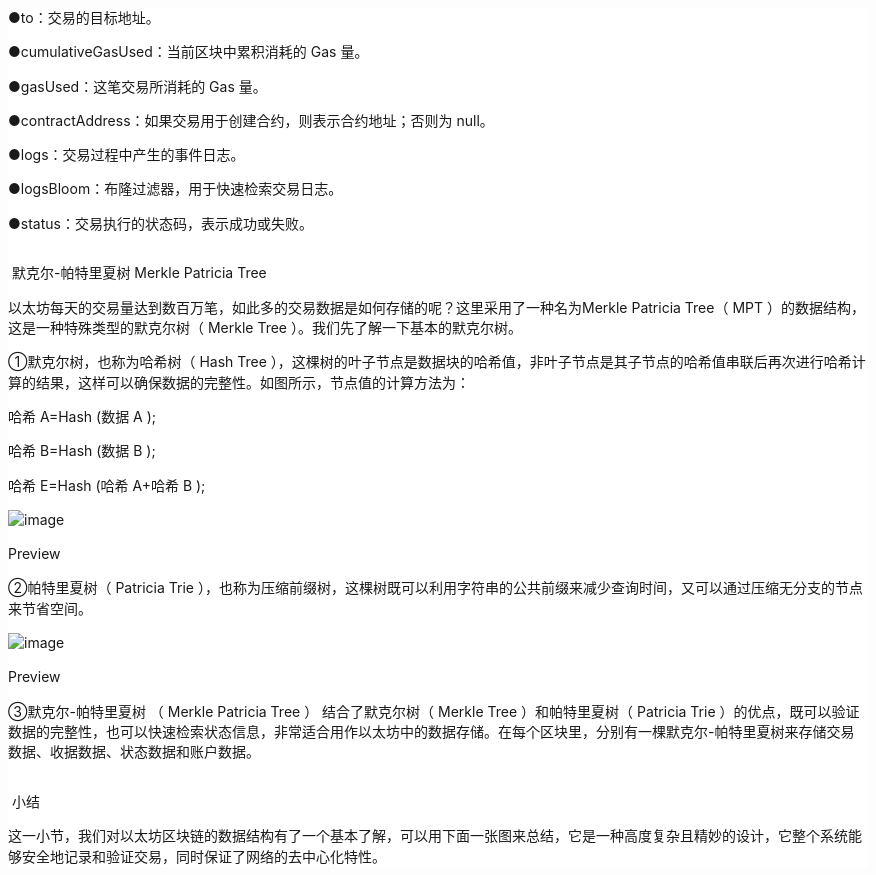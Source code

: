 ●to：交易的目标地址。

●cumulativeGasUsed：当前区块中累积消耗的 Gas 量。

●gasUsed：这笔交易所消耗的 Gas 量。

●contractAddress：如果交易用于创建合约，则表示合约地址；否则为 null。

●logs：交易过程中产生的事件日志。

●logsBloom：布隆过滤器，用于快速检索交易日志。

●status：交易执行的状态码，表示成功或失败。

## 

 默克尔-帕特里夏树 Merkle Patricia Tree

以太坊每天的交易量达到数百万笔，如此多的交易数据是如何存储的呢？这里采用了一种名为Merkle Patricia Tree（ MPT ）的数据结构，这是一种特殊类型的默克尔树（ Merkle Tree ）。我们先了解一下基本的默克尔树。

①默克尔树，也称为哈希树（ Hash Tree ），这棵树的叶子节点是数据块的哈希值，非叶子节点是其子节点的哈希值串联后再次进行哈希计算的结果，这样可以确保数据的完整性。如图所示，节点值的计算方法为：

哈希 A=Hash (数据 A );

哈希 B=Hash (数据 B );

哈希 E=Hash (哈希 A+哈希 B );

![image](https://hackquest-s3-prod-apne1.s3.ap-northeast-1.amazonaws.com/courses/1c7557b1-2dbc-4092-9ea2-a0c349e6f17c/7e6fb65c-bfd2-474c-88e0-6102272a34f5/9dc8af1a-8e5b-4fe8-8536-e9d28974ab07/76b00fa1-ed61-4e22-9d39-cf198c89ea46.webp?X-Amz-Algorithm=AWS4-HMAC-SHA256&X-Amz-Content-Sha256=UNSIGNED-PAYLOAD&X-Amz-Credential=ASIAYCTGVDAPGS3I246A%2F20240731%2Fap-northeast-1%2Fs3%2Faws4_request&X-Amz-Date=20240731T113418Z&X-Amz-Expires=3600&X-Amz-Security-Token=IQoJb3JpZ2luX2VjEHEaDmFwLW5vcnRoZWFzdC0xIkcwRQIhAMKVgh8fbJ2Ufs7cy1eIlajjLldUx7UR3X6h3Q2HelC2AiAWTUC4c3ChamtdUXK6nk%2BUQgjHysUVobQWu9qMAf%2FlqCqeBAhbEAEaDDU1NTMzOTgxNDk0MiIMRqbARxX24dr4XLDKKvsDxYupgs%2BYWKr%2FLQ3ixMy95eAXsA5IGVS0G%2BD%2B9AHByln0WzPc31ciYhlYr3hUuII632MT0iGUwt7bgojfvR3uFnivP2omPUbXtgU62i5R1kYfV5NMnNpCPnyi%2FoH7XO6p8UfyjRrAaMkGdHd5TiCcGZwyLyNlLRgjabCizvINaXMQeQmVzTKwxv0bKGz1cUeaRWP6JBUj8wYD4HkeL4jRbdHci1nx8ZfAl5aauu%2FT5nOLvbVV8Jz4NyME9dK5Stt2XtA4cqceLaM%2BGzbajUTiQvv6Uf60ORdq1Jxi0%2FzfAFbw27UCXatC9UM84T4MF4KW3GFkQuKBR1bQL3UX4%2B5ZVljqwo0j467kK9f%2BNWbNY3lPOVNzT%2F3fUwvdy%2FVhG3JmMHP18Jofju5yG1LKcbDtNgVOcmuZuwAoWw399n59t8gqZ1GoM4E%2BW5phGs5IVFokR%2BAnbqPgnAwS2gmIL72CEzgTXAhUYSxnf6PW%2FhOVSTmgRju8ATJ6ZEZAw71x9cY7W%2FdO1PyXNsMSuhL%2FC9CpuVem3drD3JNz7qwWJ1%2BdpnMPp7KQ0Y182Af4Q29jqN0gtHvpqLTXtmYUng%2BeX7u86enXVelRiyEzn55Yqhecret4vy0xf7%2FBdGKu2q7TO3cnKFl%2FpWho%2BlalPHahuJxrZK0DzAkAIRPeOscbMJGJqLUGOqYBSVDqshSIi%2FdQ6uCeAQyg5NkrF8Wo0XL7uFmH57fUxjDD5rynY6d5SbNSi%2B1qjgt9NTB8ckqapqKnP8XrpWh%2BjwXwfYlWuMrDYRerdkjRXLuRWAnpE%2BkrTdmLO8zGlspCyrkSs8PdLW3XdTH6DfH5%2FiMsBmo0IySUl8VpCnPkrWpKv8F%2F9jKX%2FdD%2Fp%2F%2B7viekEQXU8jaH9ttxT%2BQvQPEr6uIT0g41Ng%3D%3D&X-Amz-Signature=7f88d290178b4f4b825effbfdc8acc5410b42500c1d7f5425b1fea4bd65881c2&X-Amz-SignedHeaders=host&x-id=GetObject)

Preview

②帕特里夏树（ Patricia Trie ），也称为压缩前缀树，这棵树既可以利用字符串的公共前缀来减少查询时间，又可以通过压缩无分支的节点来节省空间。

![image](https://hackquest-s3-prod-apne1.s3.ap-northeast-1.amazonaws.com/courses/1c7557b1-2dbc-4092-9ea2-a0c349e6f17c/7e6fb65c-bfd2-474c-88e0-6102272a34f5/9dc8af1a-8e5b-4fe8-8536-e9d28974ab07/0a821b29-5a9d-4ae5-b1d5-0e7bfc61eccb.webp?X-Amz-Algorithm=AWS4-HMAC-SHA256&X-Amz-Content-Sha256=UNSIGNED-PAYLOAD&X-Amz-Credential=ASIAYCTGVDAPGS3I246A%2F20240731%2Fap-northeast-1%2Fs3%2Faws4_request&X-Amz-Date=20240731T113418Z&X-Amz-Expires=3600&X-Amz-Security-Token=IQoJb3JpZ2luX2VjEHEaDmFwLW5vcnRoZWFzdC0xIkcwRQIhAMKVgh8fbJ2Ufs7cy1eIlajjLldUx7UR3X6h3Q2HelC2AiAWTUC4c3ChamtdUXK6nk%2BUQgjHysUVobQWu9qMAf%2FlqCqeBAhbEAEaDDU1NTMzOTgxNDk0MiIMRqbARxX24dr4XLDKKvsDxYupgs%2BYWKr%2FLQ3ixMy95eAXsA5IGVS0G%2BD%2B9AHByln0WzPc31ciYhlYr3hUuII632MT0iGUwt7bgojfvR3uFnivP2omPUbXtgU62i5R1kYfV5NMnNpCPnyi%2FoH7XO6p8UfyjRrAaMkGdHd5TiCcGZwyLyNlLRgjabCizvINaXMQeQmVzTKwxv0bKGz1cUeaRWP6JBUj8wYD4HkeL4jRbdHci1nx8ZfAl5aauu%2FT5nOLvbVV8Jz4NyME9dK5Stt2XtA4cqceLaM%2BGzbajUTiQvv6Uf60ORdq1Jxi0%2FzfAFbw27UCXatC9UM84T4MF4KW3GFkQuKBR1bQL3UX4%2B5ZVljqwo0j467kK9f%2BNWbNY3lPOVNzT%2F3fUwvdy%2FVhG3JmMHP18Jofju5yG1LKcbDtNgVOcmuZuwAoWw399n59t8gqZ1GoM4E%2BW5phGs5IVFokR%2BAnbqPgnAwS2gmIL72CEzgTXAhUYSxnf6PW%2FhOVSTmgRju8ATJ6ZEZAw71x9cY7W%2FdO1PyXNsMSuhL%2FC9CpuVem3drD3JNz7qwWJ1%2BdpnMPp7KQ0Y182Af4Q29jqN0gtHvpqLTXtmYUng%2BeX7u86enXVelRiyEzn55Yqhecret4vy0xf7%2FBdGKu2q7TO3cnKFl%2FpWho%2BlalPHahuJxrZK0DzAkAIRPeOscbMJGJqLUGOqYBSVDqshSIi%2FdQ6uCeAQyg5NkrF8Wo0XL7uFmH57fUxjDD5rynY6d5SbNSi%2B1qjgt9NTB8ckqapqKnP8XrpWh%2BjwXwfYlWuMrDYRerdkjRXLuRWAnpE%2BkrTdmLO8zGlspCyrkSs8PdLW3XdTH6DfH5%2FiMsBmo0IySUl8VpCnPkrWpKv8F%2F9jKX%2FdD%2Fp%2F%2B7viekEQXU8jaH9ttxT%2BQvQPEr6uIT0g41Ng%3D%3D&X-Amz-Signature=1a59f39c357f5e7161d520446ab6d5bed63822ab5de47a609073dd400edeca9b&X-Amz-SignedHeaders=host&x-id=GetObject)

Preview

③默克尔-帕特里夏树 （ Merkle Patricia Tree ） 结合了默克尔树（ Merkle Tree ）和帕特里夏树（ Patricia Trie ）的优点，既可以验证数据的完整性，也可以快速检索状态信息，非常适合用作以太坊中的数据存储。在每个区块里，分别有一棵默克尔-帕特里夏树来存储交易数据、收据数据、状态数据和账户数据。

## 

 小结

这一小节，我们对以太坊区块链的数据结构有了一个基本了解，可以用下面一张图来总结，它是一种高度复杂且精妙的设计，它整个系统能够安全地记录和验证交易，同时保证了网络的去中心化特性。
